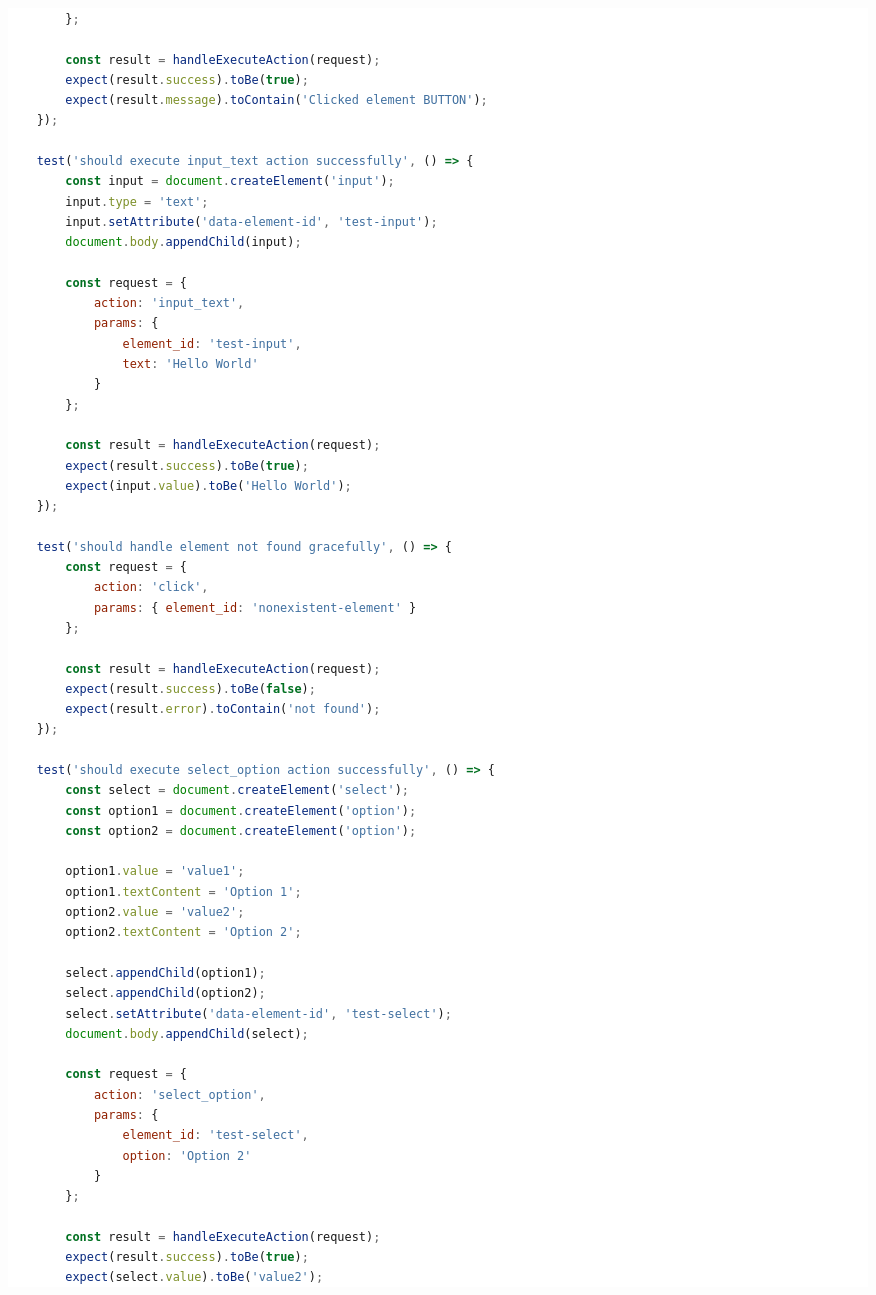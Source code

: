 ```javascript
        };
        
        const result = handleExecuteAction(request);
        expect(result.success).toBe(true);
        expect(result.message).toContain('Clicked element BUTTON');
    });
    
    test('should execute input_text action successfully', () => {
        const input = document.createElement('input');
        input.type = 'text';
        input.setAttribute('data-element-id', 'test-input');
        document.body.appendChild(input);
        
        const request = {
            action: 'input_text',
            params: { 
                element_id: 'test-input',
                text: 'Hello World'
            }
        };
        
        const result = handleExecuteAction(request);
        expect(result.success).toBe(true);
        expect(input.value).toBe('Hello World');
    });
    
    test('should handle element not found gracefully', () => {
        const request = {
            action: 'click',
            params: { element_id: 'nonexistent-element' }
        };
        
        const result = handleExecuteAction(request);
        expect(result.success).toBe(false);
        expect(result.error).toContain('not found');
    });
    
    test('should execute select_option action successfully', () => {
        const select = document.createElement('select');
        const option1 = document.createElement('option');
        const option2 = document.createElement('option');
        
        option1.value = 'value1';
        option1.textContent = 'Option 1';
        option2.value = 'value2';
        option2.textContent = 'Option 2';
        
        select.appendChild(option1);
        select.appendChild(option2);
        select.setAttribute('data-element-id', 'test-select');
        document.body.appendChild(select);
        
        const request = {
            action: 'select_option',
            params: { 
                element_id: 'test-select',
                option: 'Option 2'
            }
        };
        
        const result = handleExecuteAction(request);
        expect(result.success).toBe(true);
        expect(select.value).toBe('value2');
```